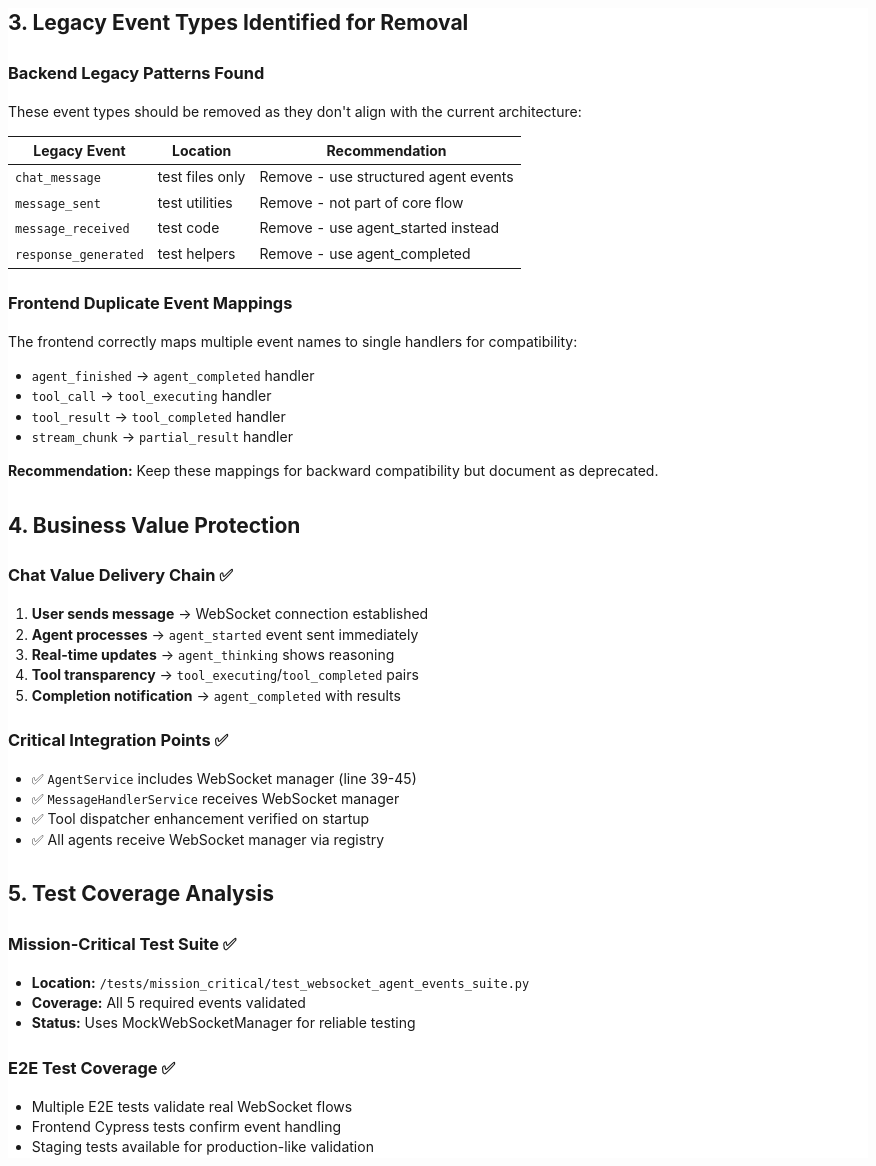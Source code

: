 ## 3. Legacy Event Types Identified for Removal

### Backend Legacy Patterns Found
These event types should be removed as they don't align with the current architecture:

| Legacy Event | Location | Recommendation |
|--------------|----------|----------------|
| `chat_message` | test files only | Remove - use structured agent events |
| `message_sent` | test utilities | Remove - not part of core flow |
| `message_received` | test code | Remove - use agent_started instead |
| `response_generated` | test helpers | Remove - use agent_completed |

### Frontend Duplicate Event Mappings
The frontend correctly maps multiple event names to single handlers for compatibility:
- `agent_finished` → `agent_completed` handler
- `tool_call` → `tool_executing` handler  
- `tool_result` → `tool_completed` handler
- `stream_chunk` → `partial_result` handler

**Recommendation:** Keep these mappings for backward compatibility but document as deprecated.

## 4. Business Value Protection

### Chat Value Delivery Chain ✅
1. **User sends message** → WebSocket connection established
2. **Agent processes** → `agent_started` event sent immediately
3. **Real-time updates** → `agent_thinking` shows reasoning
4. **Tool transparency** → `tool_executing`/`tool_completed` pairs
5. **Completion notification** → `agent_completed` with results

### Critical Integration Points ✅
- ✅ `AgentService` includes WebSocket manager (line 39-45)
- ✅ `MessageHandlerService` receives WebSocket manager
- ✅ Tool dispatcher enhancement verified on startup
- ✅ All agents receive WebSocket manager via registry

## 5. Test Coverage Analysis

### Mission-Critical Test Suite ✅
- **Location:** `/tests/mission_critical/test_websocket_agent_events_suite.py`
- **Coverage:** All 5 required events validated
- **Status:** Uses MockWebSocketManager for reliable testing

### E2E Test Coverage ✅
- Multiple E2E tests validate real WebSocket flows
- Frontend Cypress tests confirm event handling
- Staging tests available for production-like validation
